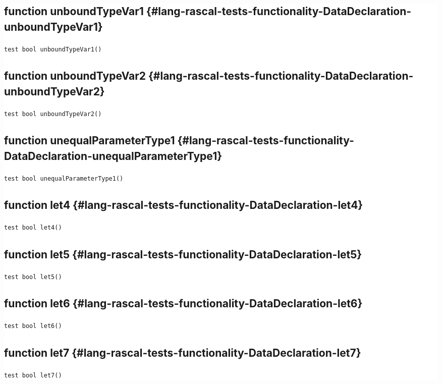 ## function unboundTypeVar1 {#lang-rascal-tests-functionality-DataDeclaration-unboundTypeVar1}

```rascal
test bool unboundTypeVar1()

```

## function unboundTypeVar2 {#lang-rascal-tests-functionality-DataDeclaration-unboundTypeVar2}

```rascal
test bool unboundTypeVar2()

```

## function unequalParameterType1 {#lang-rascal-tests-functionality-DataDeclaration-unequalParameterType1}

```rascal
test bool unequalParameterType1()

```

## function let4 {#lang-rascal-tests-functionality-DataDeclaration-let4}

```rascal
test bool let4()

```

## function let5 {#lang-rascal-tests-functionality-DataDeclaration-let5}

```rascal
test bool let5()

```

## function let6 {#lang-rascal-tests-functionality-DataDeclaration-let6}

```rascal
test bool let6()

```

## function let7 {#lang-rascal-tests-functionality-DataDeclaration-let7}

```rascal
test bool let7()

```

